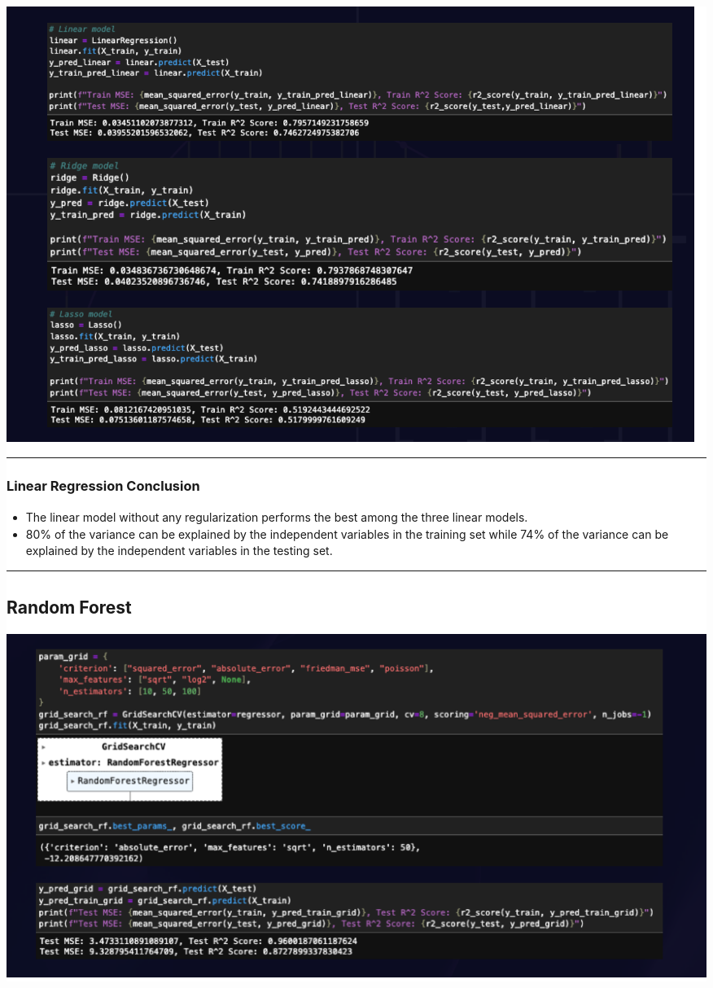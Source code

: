 ![Linear Regression](img/linear_reg.png)

---

### Linear Regression Conclusion
- The linear model without any regularization performs the best among the three linear models.
- 80% of the variance can be explained by the independent variables in the training set while 74% of the variance can be explained by the independent variables in the testing set.

---

## Random Forest

![Random Forest](img/random_forest.png)
